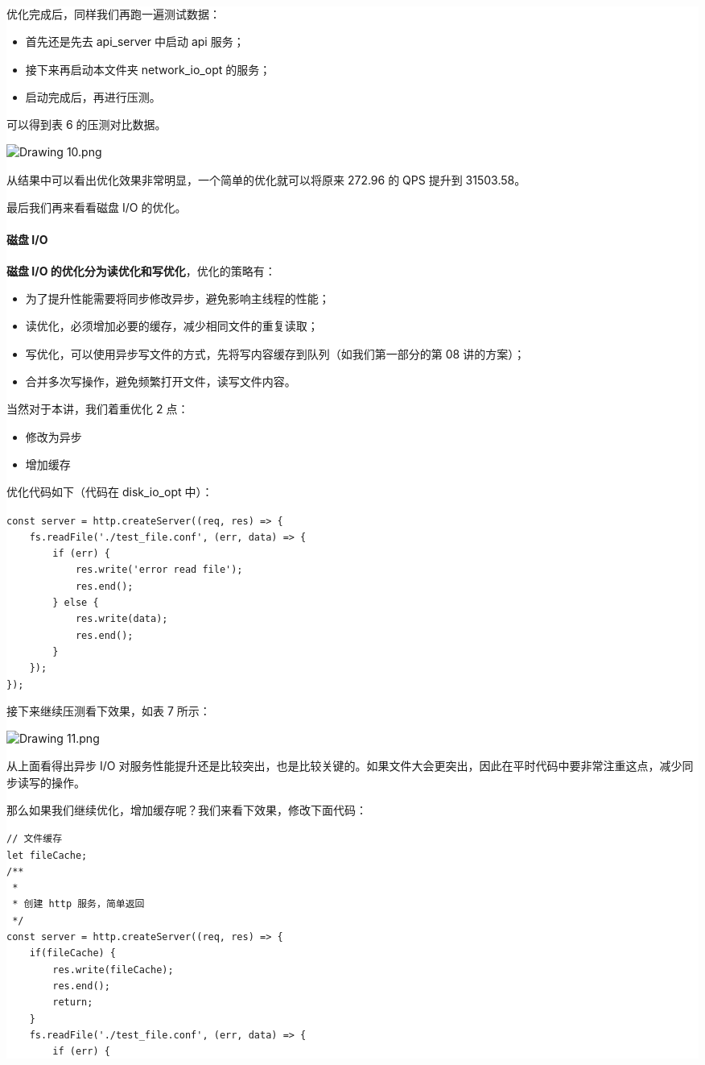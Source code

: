 优化完成后，同样我们再跑一遍测试数据：

*   首先还是先去 api\_server 中启动 api 服务；
    
*   接下来再启动本文件夹 network\_io\_opt 的服务；
    
*   启动完成后，再进行压测。
    

可以得到表 6 的压测对比数据。

![Drawing 10.png](https://s0.lgstatic.com/i/image6/M00/34/00/Cgp9HWBwD8GACAFLAABqJCdynds886.png)

从结果中可以看出优化效果非常明显，一个简单的优化就可以将原来 272.96 的 QPS 提升到 31503.58。

最后我们再来看看磁盘 I/O 的优化。

#### 磁盘 I/O

**磁盘 I/O 的优化分为读优化和写优化**，优化的策略有：

*   为了提升性能需要将同步修改异步，避免影响主线程的性能；
    
*   读优化，必须增加必要的缓存，减少相同文件的重复读取；
    
*   写优化，可以使用异步写文件的方式，先将写内容缓存到队列（如我们第一部分的第 08 讲的方案）；
    
*   合并多次写操作，避免频繁打开文件，读写文件内容。
    

当然对于本讲，我们着重优化 2 点：

*   修改为异步
    
*   增加缓存
    

优化代码如下（代码在 disk\_io\_opt 中）：

    const server = http.createServer((req, res) => {
        fs.readFile('./test_file.conf', (err, data) => {
            if (err) {
                res.write('error read file');
                res.end();
            } else {
                res.write(data);
                res.end();
            }
        });
    });
    

接下来继续压测看下效果，如表 7 所示：

![Drawing 11.png](https://s0.lgstatic.com/i/image6/M00/34/00/Cgp9HWBwD8qATRwGAABrIJLpIKs046.png)

从上面看得出异步 I/O 对服务性能提升还是比较突出，也是比较关键的。如果文件大会更突出，因此在平时代码中要非常注重这点，减少同步读写的操作。

那么如果我们继续优化，增加缓存呢？我们来看下效果，修改下面代码：

    // 文件缓存
    let fileCache;
    /**
     * 
     * 创建 http 服务，简单返回
     */
    const server = http.createServer((req, res) => {
        if(fileCache) {
            res.write(fileCache);
            res.end();
            return;
        }
        fs.readFile('./test_file.conf', (err, data) => {
            if (err) {